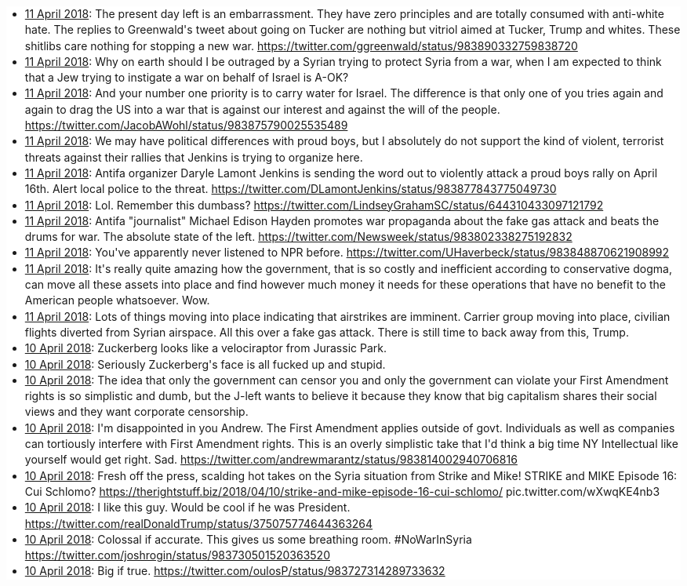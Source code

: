 * [11 April 2018](https://web.archive.org/web/20180411023339/https://twitter.com/mikeenochsback/status/983895820960436224): The present day left is an embarrassment. They have zero principles and are totally consumed with anti-white hate. The replies to Greenwald's tweet about going on Tucker are nothing but vitriol aimed at Tucker, Trump and whites. These shitlibs care nothing for stopping a new war. https://twitter.com/ggreenwald/status/983890332759838720 
* [11 April 2018](https://web.archive.org/web/20180411021636/https://twitter.com/mikeenochsback/status/983891529583464448): Why on earth should I be outraged by a Syrian trying to protect Syria from a war, when I am expected to think that a Jew trying to instigate a war on behalf of Israel is A-OK? 
* [11 April 2018](https://web.archive.org/web/20180411021155/https://twitter.com/mikeenochsback/status/983890353286713344): And your number one priority is to carry water for Israel. The difference is that only one of you tries again and again to drag the US into a war that is against our interest and against the will of the people. https://twitter.com/JacobAWohl/status/983875790025535489 
* [11 April 2018](https://web.archive.org/web/20180411020713/https://twitter.com/mikeenochsback/status/983889172279779328): We may have political differences with proud boys, but I absolutely do not support the kind of violent, terrorist threats against their rallies that Jenkins is trying to organize here. 
* [11 April 2018](https://web.archive.org/web/20180411020502/https://twitter.com/mikeenochsback/status/983888619931930624): Antifa organizer Daryle Lamont Jenkins is sending the word out to violently attack a proud boys rally on April 16th. Alert local police to the threat. https://twitter.com/DLamontJenkins/status/983877843775049730 
* [11 April 2018](https://web.archive.org/web/20180411004240/https://twitter.com/mikeenochsback/status/983867894718230529): Lol. Remember this dumbass? https://twitter.com/LindseyGrahamSC/status/644310433097121792 
* [11 April 2018](https://web.archive.org/web/20180411002612/https://twitter.com/mikeenochsback/status/983863750447980544): Antifa "journalist" Michael Edison Hayden promotes war propaganda about the fake gas attack and beats the drums for war. The absolute state of the left. https://twitter.com/Newsweek/status/983802338275192832 
* [11 April 2018](https://web.archive.org/web/20180411002008/https://twitter.com/mikeenochsback/status/983862221590712320): You've apparently never listened to NPR before. https://twitter.com/UHaverbeck/status/983848870621908992 
* [11 April 2018](https://web.archive.org/web/20180411001754/https://twitter.com/mikeenochsback/status/983861657721024512): It's really quite amazing how the government, that is so costly and inefficient according to conservative dogma, can move all these assets into place and find however much money it needs for these operations that have no benefit to the American people whatsoever. Wow. 
* [11 April 2018](https://web.archive.org/web/20180411001452/https://twitter.com/mikeenochsback/status/983860895515332608): Lots of things moving into place indicating that airstrikes are imminent. Carrier group moving into place, civilian flights diverted from Syrian airspace. All this over a fake gas attack. There is still time to back away from this, Trump. 
* [10 April 2018](https://web.archive.org/web/20180410224514/https://twitter.com/mikeenochsback/status/983838341534797824): Zuckerberg looks like a velociraptor from Jurassic Park. 
* [10 April 2018](https://web.archive.org/web/20180410224215/https://twitter.com/mikeenochsback/status/983837589819023360): Seriously Zuckerberg's face is all fucked up and stupid. 
* [10 April 2018](https://web.archive.org/web/20180412012616/https://twitter.com/mikeenochsback/status/983832679853543424?lang=en-gb): The idea that only the government can censor you and only the government can violate your First Amendment rights is so simplistic and dumb, but the J-left wants to believe it because they know that big capitalism shares their social views and they want corporate censorship. 
* [10 April 2018](https://web.archive.org/web/20180412012616/https://twitter.com/mikeenochsback/status/983832679853543424?lang=en-gb): I'm disappointed in you Andrew. The First Amendment applies outside of govt. Individuals as well as companies can tortiously interfere with First Amendment rights. This is an overly simplistic take that I'd think a big time NY Intellectual like yourself would get right. Sad. https://twitter.com/andrewmarantz/status/983814002940706816 
* [10 April 2018](https://web.archive.org/web/20180410212329/https://twitter.com/mikeenochsback/status/983817767404044290): Fresh off the press, scalding hot takes on the Syria situation from Strike and Mike!  STRIKE and MIKE Episode 16: Cui Schlomo?   https://therightstuff.biz/2018/04/10/strike-and-mike-episode-16-cui-schlomo/  pic.twitter.com/wXwqKE4nb3 
* [10 April 2018](https://web.archive.org/web/20180410155226/https://twitter.com/mikeenochsback/status/983734450684137472): I like this guy. Would be cool if he was President. https://twitter.com/realDonaldTrump/status/375075774644363264 
* [10 April 2018](https://web.archive.org/web/20180410154326/https://twitter.com/mikeenochsback/status/983732159847522304): Colossal if accurate. This gives us some breathing room.  #NoWarInSyria  https://twitter.com/joshrogin/status/983730501520363520 
* [10 April 2018](https://web.archive.org/web/20180410154041/https://twitter.com/mikeenochsback/status/983731495067111424): Big if true. https://twitter.com/oulosP/status/983727314289733632 